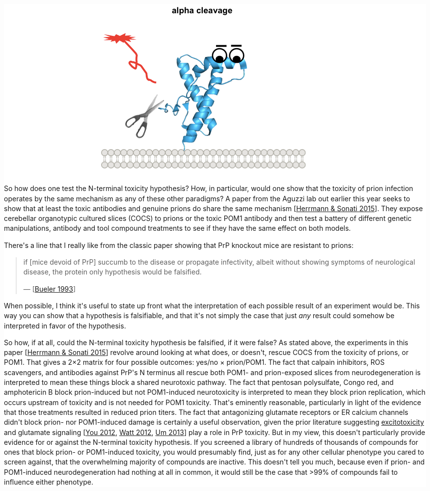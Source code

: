 ![](/media/2015/09/toxicity-alleviated-by-alpha-cleavage.png)

So how does one test the N-terminal toxicity hypothesis? How, in particular, would one show that the toxicity of prion infection operates by the same mechanism as any of these other paradigms? A paper from the Aguzzi lab out earlier this year seeks to show that at least the toxic antibodies and genuine prions do share the same mechanism [[Herrmann & Sonati 2015]]. They expose cerebellar organotypic cultured slices (COCS) to prions or the toxic POM1 antibody and then test a battery of different genetic manipulations, antibody and tool compound treatments to see if they have the same effect on both models.

There's a line that I really like from the classic paper showing that PrP knockout mice are resistant to prions:

> if \[mice devoid of PrP\] succumb to the disease or propagate infectivity, albeit without showing symptoms of neurological disease, the protein only hypothesis would be falsified.
> 
> &mdash; [[Bueler 1993]]

When possible, I think it's useful to state up front what the interpretation of each possible result of an experiment would be. This way you can show that a hypothesis is falsifiable, and that it's not simply the case that just *any* result could somehow be interpreted in favor of the hypothesis.

So how, if at all, could the N-terminal toxicity hypothesis be falsified, if it were false? As stated above, the experiments in this paper [[Herrmann & Sonati 2015]] revolve around looking at what does, or doesn't, rescue COCS from the toxicity of prions, or POM1. That gives a 2&times;2 matrix for four possible outcomes: yes/no &times; prion/POM1. The fact that calpain inhibitors, ROS scavengers, and antibodies against PrP's N terminus all rescue both POM1- and prion-exposed slices from neurodegeneration is interpreted to mean these things block a shared neurotoxic pathway. The fact that pentosan polysulfate, Congo red, and amphotericin B block prion-induced but not POM1-induced neurotoxicity is interpreted to mean they block prion replication, which occurs upstream of toxicity and is not needed for POM1 toxicity. That's eminently reasonable, particularly in light of the evidence that those treatments resulted in reduced prion titers. The fact that antagonizing glutamate receptors or ER calcium channels didn't block prion- nor POM1-induced damage is certainly a useful observation, given the prior literature suggesting [excitotoxicity](http://www.cureffi.org/2012/12/01/memantine/) and glutamate signaling [[You 2012], [Watt 2012], [Um 2013]] play a role in PrP toxicity. But in my view, this doesn't particularly provide evidence for or against the N-terminal toxicity hypothesis. If you screened a library of hundreds of thousands of compounds for ones that block prion- or POM1-induced toxicity, you would presumably find, just as for any other cellular phenotype you cared to screen against, that the overwhelming majority of compounds are inactive. This doesn't tell you much, because even if prion- and POM1-induced neurodegeneration had nothing at all in common, it would still be the case that >99% of compounds fail to influence either phenotype.


[Li 2007]: http://www.ncbi.nlm.nih.gov/pubmed/17245437/ "Li A, Christensen HM, Stewart LR, Roth KA, Chiesa R, Harris DA. Neonatal lethality in transgenic mice expressing prion protein with a deletion of residues 105-125. EMBO J. 2007 Jan 24;26(2):548-58. PubMed PMID: 17245437; PubMed Central  PMCID: PMC1783448."
[Solomon 2010]: http://www.ncbi.nlm.nih.gov/pubmed/20573963/ "Solomon IH, Huettner JE, Harris DA. Neurotoxic mutants of the prion protein induce spontaneous ionic currents in cultured cells. J Biol Chem. 2010 Aug 20;285(34):26719-26. doi: 10.1074/jbc.M110.134619. Epub 2010 Jun 23. PubMed PMID: 20573963; PubMed Central PMCID: PMC2924115."
[Westergard 2011]: http://www.ncbi.nlm.nih.gov/pubmed/22025612/ "Westergard L, Turnbaugh JA, Harris DA. A naturally occurring C-terminal fragment of the prion protein (PrP) delays disease and acts as a dominant-negative inhibitor of PrPSc formation. J Biol Chem. 2011 Dec 23;286(51):44234-42. doi: 10.1074/jbc.M111.286195. Epub 2011 Oct 24. PubMed PMID: 22025612; PubMed Central PMCID: PMC3243553."
[Brandner 1996]: http://www.ncbi.nlm.nih.gov/pubmed/8552188 "Brandner S, Isenmann S, Raeber A, Fischer M, Sailer A, Kobayashi Y, Marino S,  Weissmann C, Aguzzi A. Normal host prion protein necessary for scrapie-induced neurotoxicity. Nature. 1996 Jan 25;379(6563):339-43. PubMed PMID: 8552188."
[Brown 1994]: http://www.ncbi.nlm.nih.gov/pubmed/8179297 "Brown P, Gibbs CJ Jr, Rodgers-Johnson P, Asher DM, Sulima MP, Bacote A, Goldfarb LG, Gajdusek DC. Human spongiform encephalopathy: the National Institutes of Health series of 300 cases of experimentally transmitted disease. Ann Neurol. 1994 May;35(5):513-29. PubMed PMID: 8179297."
[Chiesa 1998]: http://www.ncbi.nlm.nih.gov/pubmed/9883727 "Chiesa R, Piccardo P, Ghetti B, Harris DA. Neurological illness in transgenic  mice expressing a prion protein with an insertional mutation. Neuron. 1998 Dec;21(6):1339-51. PubMed PMID: 9883727."
[Hegde 1998]: http://www.ncbi.nlm.nih.gov/pubmed/9452375 "Hegde RS, Mastrianni JA, Scott MR, DeFea KA, Tremblay P, Torchia M, DeArmond SJ, Prusiner SB, Lingappa VR. A transmembrane form of the prion protein in neurodegenerative disease. Science. 1998 Feb 6;279(5352):827-34. PubMed PMID: 9452375."
[Asante 2013]: http://www.ncbi.nlm.nih.gov/pubmed/24086135 "Asante EA, Linehan JM, Smidak M, Tomlinson A, Grimshaw A, Jeelani A, Jakubcova T, Hamdan S, Powell C, Brandner S, Wadsworth JD, Collinge J. Inherited prion disease A117V is not simply a proteinopathy but produces prions transmissible to  transgenic mice expressing homologous prion protein. PLoS Pathog. 2013;9(9):e1003643. doi: 10.1371/journal.ppat.1003643. Epub 2013 Sep 26. PubMed PMID: 24086135; PubMed Central PMCID: PMC3784465."
[Minikel 2014]: http://www.ncbi.nlm.nih.gov/pubmed/25279981 "Minikel EV, Zerr I, Collins SJ, Ponto C, Boyd A, Klug G, Karch A, Kenny J, Collinge J, Takada LT, Forner S, Fong JC, Mead S, Geschwind MD. Ascertainment bias causes false signal of anticipation in genetic prion disease. Am J Hum Genet. 2014 Oct 2;95(4):371-82. doi: 10.1016/j.ajhg.2014.09.003. PubMed PMID: 25279981; PubMed Central PMCID: PMC4185115."
[Hsiao 1991]: http://www.ncbi.nlm.nih.gov/pubmed/1674116 "Hsiao KK, Cass C, Schellenberg GD, Bird T, Devine-Gage E, Wisniewski H, Prusiner SB. A prion protein variant in a family with the telencephalic form of Gerstmann-Sträussler-Scheinker syndrome. Neurology. 1991 May;41(5):681-4. PubMed  PMID: 1674116."
[Fischer 1996]: http://www.ncbi.nlm.nih.gov/pubmed/8635458 "Fischer M, Rülicke T, Raeber A, Sailer A, Moser M, Oesch B, Brandner S, Aguzzi A, Weissmann C. Prion protein (PrP) with amino-proximal deletions restoring susceptibility of PrP knockout mice to scrapie. EMBO J. 1996 Mar 15;15(6):1255-64. PubMed PMID: 8635458; PubMed Central PMCID: PMC450028."
[Bueler 1993]: http://www.ncbi.nlm.nih.gov/pubmed/8100741 "Büeler H, Aguzzi A, Sailer A, Greiner RA, Autenried P, Aguet M, Weissmann C. Mice devoid of PrP are resistant to scrapie. Cell. 1993 Jul 2;73(7):1339-47. PubMed PMID: 8100741."
[Biasini 2012]: http://www.ncbi.nlm.nih.gov/pubmed/22137337/ "Biasini E, Turnbaugh JA, Unterberger U, Harris DA. Prion protein at the crossroads of physiology and disease. Trends Neurosci. 2012 Feb;35(2):92-103. doi: 10.1016/j.tins.2011.10.002. Epub 2011 Dec 1. Review. PubMed PMID: 22137337;  PubMed Central PMCID: PMC3273588."
[McDonald & Millhauser 2014]: http://www.ncbi.nlm.nih.gov/pubmed/24721836/ "McDonald AJ, Millhauser GL. PrP overdrive: does inhibition of α-cleavage contribute to PrP(C) toxicity and prion disease? Prion. 2014 Mar-Apr;8(2). pii: 28796. Epub 2014 Apr 10. Review. PubMed PMID: 24721836; PubMed Central PMCID: PMC4189888."
[Aguzzi & Falsig 2012]: http://www.ncbi.nlm.nih.gov/pubmed/22735515 "Aguzzi A, Falsig J. Prion propagation, toxicity and degradation. Nat Neurosci. 2012 Jun 26;15(7):936-9. doi: 10.1038/nn.3120. Review. PubMed PMID: 22735515."
[Spevacek 2013]: http://www.ncbi.nlm.nih.gov/pubmed/23290724 "Spevacek AR, Evans EG, Miller JL, Meyer HC, Pelton JG, Millhauser GL. Zinc drives a tertiary fold in the prion protein with familial disease mutation sites  at the interface. Structure. 2013 Feb 5;21(2):236-46. doi: 10.1016/j.str.2012.12.002. Epub 2013 Jan 3. PubMed PMID: 23290724; PubMed Central PMCID: PMC3570608."
[U.S. Patent Application WO2014025785A2]: https://www.google.com/patents/WO2014025785A2 "Inventors: Emiliano BIASINI, David A. Harris, Aaron BEELER, Brian R. FLUHARTY, Maria Letizia BARRECA, Nunzio Iraci, Oscar INGHAM. Applicant: Trustees Of Boston University, Universita Di Perugia. WO2014025785 A2. Filing date Aug 6, 2013. Publication date Feb 13, 2014."
[Herrmann & Sonati 2015]: http://www.ncbi.nlm.nih.gov/pubmed/25710374 "Herrmann US, Sonati T, Falsig J, Reimann RR, Dametto P, O'Connor T, Li B, Lau  A, Hornemann S, Sorce S, Wagner U, Sanoudou D, Aguzzi A. Prion infections and anti-PrP antibodies trigger converging neurotoxic pathways. PLoS Pathog. 2015 Feb 24;11(2):e1004662. doi: 10.1371/journal.ppat.1004662. eCollection 2015 Feb. Erratum in: PLoS Pathog. 2015 Apr;11(4):e1004808. PubMed PMID: 25710374; PubMed Central PMCID: PMC4339193."
[Falsig 2012]: http://www.ncbi.nlm.nih.gov/pubmed/23133383/ "Falsig J, Sonati T, Herrmann US, Saban D, Li B, Arroyo K, Ballmer B, Liberski  PP, Aguzzi A. Prion pathogenesis is faithfully reproduced in cerebellar organotypic slice cultures. PLoS Pathog. 2012;8(11):e1002985. doi: 10.1371/journal.ppat.1002985. Epub 2012 Nov 1. PubMed PMID: 23133383; PubMed Central PMCID: PMC3486912."
[Satoyoshi 1992]: http://www.ncbi.nlm.nih.gov/pubmed/1450492 "Satoyoshi E. Therapeutic trials on progressive muscular dystrophy. Intern Med. 1992 Jul;31(7):841-6. Review. PubMed PMID: 1450492."
[Supattapone 1999]: http://www.ncbi.nlm.nih.gov/pubmed/10102274 "Supattapone S, Bosque P, Muramoto T, Wille H, Aagaard C, Peretz D, Nguyen HO,  Heinrich C, Torchia M, Safar J, Cohen FE, DeArmond SJ, Prusiner SB, Scott M. Prion protein of 106 residues creates an artifical transmission barrier for prion replication in transgenic mice. Cell. 1999 Mar 19;96(6):869-78. PubMed PMID: 10102274."
[Supattapone 2001]: http://www.ncbi.nlm.nih.gov/pubmed/11152514 "Supattapone S, Muramoto T, Legname G, Mehlhorn I, Cohen FE, DeArmond SJ, Prusiner SB, Scott MR. Identification of two prion protein regions that modify scrapie incubation time. J Virol. 2001 Feb;75(3):1408-13. PubMed PMID: 11152514;  PubMed Central PMCID: PMC114047."
[Sorce 2014]: http://www.ncbi.nlm.nih.gov/pubmed/25502554 "Sorce S, Nuvolone M, Keller A, Falsig J, Varol A, Schwarz P, Bieri M, Budka H, Aguzzi A. The Role of the NADPH Oxidase NOX2 in Prion Pathogenesis. PLoS Pathog.  2014 Dec 11;10(12):e1004531. doi: 10.1371/journal.ppat.1004531. eCollection 2014  Dec. PubMed PMID: 25502554; PubMed Central PMCID: PMC4263757."
[Tamguney 2008]: http://www.ncbi.nlm.nih.gov/pubmed/18559949 "Tamgüney G, Giles K, Glidden DV, Lessard P, Wille H, Tremblay P, Groth DF, Yehiely F, Korth C, Moore RC, Tatzelt J, Rubinstein E, Boucheix C, Yang X, Stanley P, Lisanti MP, Dwek RA, Rudd PM, Moskovitz J, Epstein CJ, Cruz TD, Kuziel WA, Maeda N, Sap J, Ashe KH, Carlson GA, Tesseur I, Wyss-Coray T, Mucke L, Weisgraber KH, Mahley RW, Cohen FE, Prusiner SB. Genes contributing to prion pathogenesis. J Gen Virol. 2008 Jul;89(Pt 7):1777-88. doi: 10.1099/vir.0.2008/001255-0. PubMed PMID: 18559949; PubMed Central PMCID: PMC2828448."
[Doh-Ura 2000]: http://www.ncbi.nlm.nih.gov/pubmed/10775631/ "Doh-Ura K, Iwaki T, Caughey B. Lysosomotropic agents and cysteine protease inhibitors inhibit scrapie-associated prion protein accumulation. J Virol. 2000 May;74(10):4894-7. PubMed PMID: 10775631; PubMed Central PMCID: PMC112015."
[Moreno 2013]: http://www.ncbi.nlm.nih.gov/pubmed/24107777 "Moreno JA, Halliday M, Molloy C, Radford H, Verity N, Axten JM, Ortori CA, Willis AE, Fischer PM, Barrett DA, Mallucci GR. Oral treatment targeting the unfolded protein response prevents neurodegeneration and clinical disease in prion-infected mice. Sci Transl Med. 2013 Oct 9;5(206):206ra138. doi: 10.1126/scitranslmed.3006767. PubMed PMID: 24107777."
[Moreno 2012]: http://www.ncbi.nlm.nih.gov/pubmed/22622579 "Moreno JA, Radford H, Peretti D, Steinert JR, Verity N, Martin MG, Halliday M, Morgan J, Dinsdale D, Ortori CA, Barrett DA, Tsaytler P, Bertolotti A, Willis AE, Bushell M, Mallucci GR. Sustained translational repression by eIF2α-P mediates prion neurodegeneration. Nature. 2012 May 6;485(7399):507-11. doi: 10.1038/nature11058. Erratum in: Nature.2014 Jul 17;511(7509):370. PubMed PMID: 22622579; PubMed Central PMCID: PMC3378208."
[Flechsig 2000]: http://www.ncbi.nlm.nih.gov/pubmed/10985358 "Flechsig E, Shmerling D, Hegyi I, Raeber AJ, Fischer M, Cozzio A, von Mering C, Aguzzi A, Weissmann C. Prion protein devoid of the octapeptide repeat region restores susceptibility to scrapie in PrP knockout mice. Neuron. 2000 Aug;27(2):399-408. PubMed PMID: 10985358."
[Shmerling 1998]: http://www.ncbi.nlm.nih.gov/pubmed/9568713 "Shmerling D, Hegyi I, Fischer M, Blättler T, Brandner S, Götz J, Rülicke T, Flechsig E, Cozzio A, von Mering C, Hangartner C, Aguzzi A, Weissmann C. Expression of amino-terminally truncated PrP in the mouse leading to ataxia and specific cerebellar lesions. Cell. 1998 Apr 17;93(2):203-14. PubMed PMID: 9568713."
[Sonati 2013]: http://www.ncbi.nlm.nih.gov/pubmed/23903654 "Sonati T, Reimann RR, Falsig J, Baral PK, O'Connor T, Hornemann S, Yaganoglu S, Li B, Herrmann US, Wieland B, Swayampakula M, Rahman MH, Das D, Kav N, Riek R, Liberski PP, James MN, Aguzzi A. The toxicity of antiprion antibodies is mediated by the flexible tail of the prion protein. Nature. 2013 Sep 5;501(7465):102-6. doi: 10.1038/nature12402. Epub 2013 Jul 31. PubMed PMID: 23903654."
[Minikel 2014]: http://www.ncbi.nlm.nih.gov/pubmed/25279981 "Minikel EV, Zerr I, Collins SJ, Ponto C, Boyd A, Klug G, Karch A, Kenny J, Collinge J, Takada LT, Forner S, Fong JC, Mead S, Geschwind MD. Ascertainment bias causes false signal of anticipation in genetic prion disease. Am J Hum Genet. 2014 Oct 2;95(4):371-82. doi: 10.1016/j.ajhg.2014.09.003. PubMed PMID: 25279981; PubMed Central PMCID: PMC4185115."
[Mead 2006]: http://www.ncbi.nlm.nih.gov/pubmed/16923955/ "Mead S, Poulter M, Beck J, Webb TE, Campbell TA, Linehan JM, Desbruslais M, Joiner S, Wadsworth JD, King A, Lantos P, Collinge J. Inherited prion disease with six octapeptide repeat insertional mutation--molecular analysis of phenotypic heterogeneity. Brain. 2006 Sep;129(Pt 9):2297-317. PubMed PMID: 16923955."
[Pocchiari 2004]: http://www.ncbi.nlm.nih.gov/pubmed/15361416 "Pocchiari M, Puopolo M, Croes EA, Budka H, Gelpi E, Collins S, Lewis V, Sutcliffe T, Guilivi A, Delasnerie-Laupretre N, Brandel JP, Alperovitch A, Zerr I, Poser S, Kretzschmar HA, Ladogana A, Rietvald I, Mitrova E, Martinez-Martin P, de Pedro-Cuesta J, Glatzel M, Aguzzi A, Cooper S, Mackenzie J, van Duijn CM, Will RG. Predictors of survival in sporadic Creutzfeldt-Jakob disease and other human  transmissible spongiform encephalopathies. Brain. 2004 Oct;127(Pt 10):2348-59. Epub 2004 Sep 10. PubMed PMID: 15361416."
[Aguzzi 2008]: http://www.ncbi.nlm.nih.gov/pubmed/18558863 "Aguzzi A, Baumann F, Bremer J. The prion's elusive reason for being. Annu Rev  Neurosci. 2008;31:439-77. doi: 10.1146/annurev.neuro.31.060407.125620. Review. PubMed PMID: 18558863."
[Polymenidou 2008]: http://www.ncbi.nlm.nih.gov/pubmed/19060956 "Polymenidou M, Moos R, Scott M, Sigurdson C, Shi YZ, Yajima B, Hafner-Bratkovic I, Jerala R, Hornemann S, Wuthrich K, Bellon A, Vey M, Garen G,  James MN, Kav N, Aguzzi A. The POM monoclonals: a comprehensive set of antibodies to non-overlapping prion protein epitopes. PLoS One. 2008;3(12):e3872. doi: 10.1371/journal.pone.0003872. Epub 2008 Dec 8. PubMed PMID: 19060956; PubMed Central PMCID: PMC2592702."
[McDonald 2014]: http://www.ncbi.nlm.nih.gov/pubmed/24247244/ "McDonald AJ, Dibble JP, Evans EG, Millhauser GL. A new paradigm for enzymatic  control of α-cleavage and β-cleavage of the prion protein. J Biol Chem. 2014 Jan  10;289(2):803-13. doi: 10.1074/jbc.M113.502351. Epub 2013 Nov 18. PubMed PMID: 24247244; PubMed Central PMCID: PMC3887206."
[You 2012]: http://www.ncbi.nlm.nih.gov/pubmed/22307640 "You H, Tsutsui S, Hameed S, Kannanayakal TJ, Chen L, Xia P, Engbers JD, Lipton SA, Stys PK, Zamponi GW. Aβ neurotoxicity depends on interactions between copper  ions, prion protein, and N-methyl-D-aspartate receptors. Proc Natl Acad Sci U S A. 2012 Jan 31;109(5):1737-42. doi: 10.1073/pnas.1110789109. Epub 2012 Jan 17. PubMed PMID: 22307640; PubMed Central PMCID: PMC3277185."
[Watt 2012]: http://www.ncbi.nlm.nih.gov/pubmed/23072804 "Watt NT, Taylor DR, Kerrigan TL, Griffiths HH, Rushworth JV, Whitehouse IJ, Hooper NM. Prion protein facilitates uptake of zinc into neuronal cells. Nat Commun. 2012;3:1134. doi: 10.1038/ncomms2135. PubMed PMID: 23072804; PubMed Central PMCID: PMC3493655."
[Um 2013]: http://www.ncbi.nlm.nih.gov/pubmed/24012003 "Um JW, Kaufman AC, Kostylev M, Heiss JK, Stagi M, Takahashi H, Kerrisk ME, Vortmeyer A, Wisniewski T, Koleske AJ, Gunther EC, Nygaard HB, Strittmatter SM. Metabotropic glutamate receptor 5 is a coreceptor for Alzheimer aβ oligomer bound to cellular prion protein. Neuron. 2013 Sep 4;79(5):887-902. doi: 10.1016/j.neuron.2013.06.036. Erratum in: Neuron. 2013 Oct 16;80(2):531. PubMed PMID: 24012003; PubMed Central PMCID: PMC3768018."